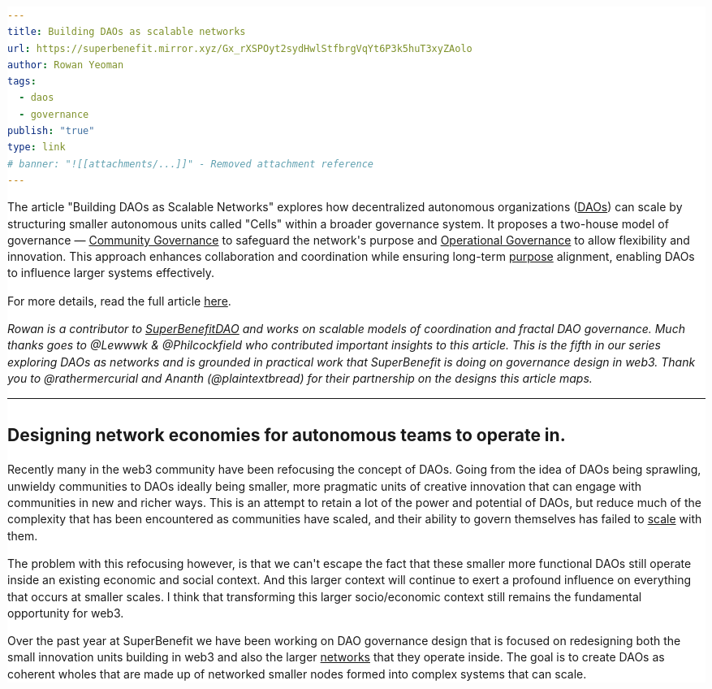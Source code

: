 ```yaml
---
title: Building DAOs as scalable networks
url: https://superbenefit.mirror.xyz/Gx_rXSPOyt2sydHwlStfbrgVqYt6P3k5huT3xyZAolo
author: Rowan Yeoman
tags:
  - daos
  - governance
publish: "true"
type: link
# banner: "![[attachments/...]]" - Removed attachment reference
---
```


The article "Building DAOs as Scalable Networks" explores how decentralized autonomous organizations ([DAOs](tags/daos.md)) can scale by structuring smaller autonomous units called "Cells" within a broader governance system. It proposes a two-house model of governance — [Community Governance](artifacts/patterns/community-governance.md) to safeguard the network's purpose and [Operational Governance](artifacts/patterns/operational-governance.md) to allow flexibility and innovation. This approach enhances collaboration and coordination while ensuring long-term [purpose](tags/purpose.md) alignment, enabling DAOs to influence larger systems effectively.

For more details, read the full article [here](https://superbenefit.mirror.xyz/Gx_rXSPOyt2sydHwlStfbrgVqYt6P3k5huT3xyZAolo).

_Rowan is a contributor to [SuperBenefitDAO](https://www.superbenefit.org/) and works on scalable models of coordination and fractal DAO governance. Much thanks goes to @Lewwwk & @Philcockfield who contributed important insights to this article. This is the fifth in our series exploring DAOs as networks and is grounded in practical work that SuperBenefit is doing on governance design in web3. Thank you to @rathermercurial and Ananth (@plaintextbread) for their partnership on the designs this article maps._

---

## Designing network economies for autonomous teams to operate in.

Recently many in the web3 community have been refocusing the concept of DAOs. Going from the idea of DAOs being sprawling, unwieldy communities to DAOs ideally being smaller, more pragmatic units of creative innovation that can engage with communities in new and richer ways. This is an attempt to retain a lot of the power and potential of DAOs, but reduce much of the complexity that has been encountered as communities have scaled, and their ability to govern themselves has failed to [scale](tags/scale.md) with them.

The problem with this refocusing however, is that we can't escape the fact that these smaller more functional DAOs still operate inside an existing economic and social context. And this larger context will continue to exert a profound influence on everything that occurs at smaller scales. I think that transforming this larger socio/economic context still remains the fundamental opportunity for web3.

Over the past year at SuperBenefit we have been working on DAO governance design that is focused on redesigning both the small innovation units building in web3 and also the larger [networks](tags/networks.md) that they operate inside. The goal is to create DAOs as coherent wholes that are made up of networked smaller nodes formed into complex systems that can scale.
